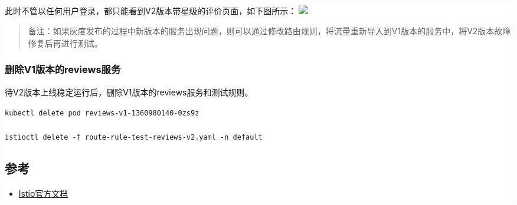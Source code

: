 此时不管以任何用户登录，都只能看到V2版本带星级的评价页面，如下图所示：
![](https://img.zhaohuabing.com/in-post/istio-canary-release/product-page-default-v2.PNG)

>  备注：如果灰度发布的过程中新版本的服务出现问题，则可以通过修改路由规则，将流量重新导入到V1版本的服务中，将V2版本故障修复后再进行测试。

### 删除V1版本的reviews服务

待V2版本上线稳定运行后，删除V1版本的reviews服务和测试规则。
```
kubectl delete pod reviews-v1-1360980140-0zs9z

istioctl delete -f route-rule-test-reviews-v2.yaml -n default
```

## 参考

* [Istio官方文档](https://istio.io/docs/)

